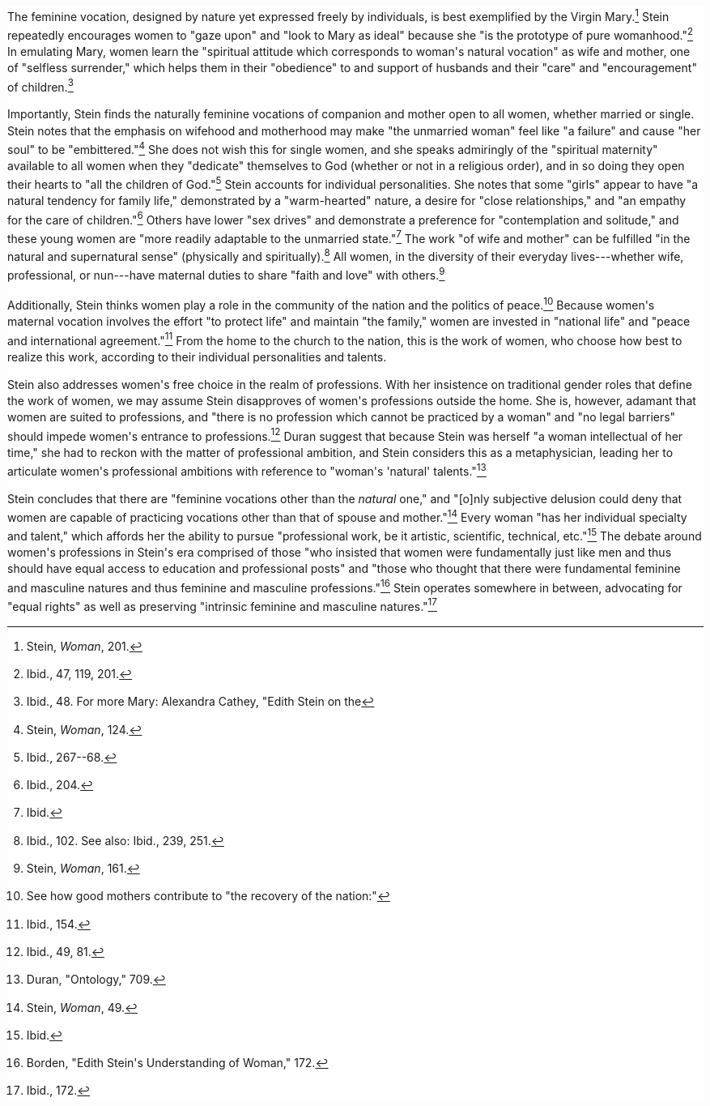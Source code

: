 The feminine vocation, designed by nature yet expressed freely by
individuals, is best exemplified by the Virgin Mary.[^135] Stein
repeatedly encourages women to "gaze upon" and "look to Mary as ideal"
because she "is the prototype of pure womanhood."[^136] In emulating
Mary, women learn the "spiritual attitude which corresponds to woman's
natural vocation" as wife and mother, one of "selfless surrender," which
helps them in their "obedience" to and support of husbands and their
"care" and "encouragement" of children.[^137]

Importantly, Stein finds the naturally feminine vocations of companion
and mother open to all women, whether married or single. Stein notes
that the emphasis on wifehood and motherhood may make "the unmarried
woman" feel like "a failure" and cause "her soul" to be
"embittered."[^138] She does not wish this for single women, and she
speaks admiringly of the "spiritual maternity" available to all women
when they "dedicate" themselves to God (whether or not in a religious
order), and in so doing they open their hearts to "all the children of
God."[^139] Stein accounts for individual personalities. She notes that
some "girls" appear to have "a natural tendency for family life,"
demonstrated by a "warm-hearted" nature, a desire for "close
relationships," and "an empathy for the care of children."[^140] Others
have lower "sex drives" and demonstrate a preference for "contemplation
and solitude," and these young women are "more readily adaptable to the
unmarried state."[^141] The work "of wife and mother" can be fulfilled
"in the natural and supernatural sense" (physically and
spiritually).[^142] All women, in the diversity of their everyday
lives---whether wife, professional, or nun---have maternal duties to
share "faith and love" with others.[^143]

Additionally, Stein thinks women play a role in the community of the
nation and the politics of peace.[^144] Because women's maternal
vocation involves the effort "to protect life" and maintain "the
family," women are invested in "national life" and "peace and
international agreement."[^145] From the home to the church to the
nation, this is the work of women, who choose how best to realize this
work, according to their individual personalities and talents.

Stein also addresses women's free choice in the realm of professions.
With her insistence on traditional gender roles that define the work of
women, we may assume Stein disapproves of women's professions outside
the home. She is, however, adamant that women are suited to professions,
and "there is no profession which cannot be practiced by a woman" and
"no legal barriers" should impede women's entrance to professions.[^146]
Duran suggest that because Stein was herself "a woman intellectual of
her time," she had to reckon with the matter of professional ambition,
and Stein considers this as a metaphysician, leading her to articulate
women's professional ambitions with reference to "woman's 'natural'
talents."[^147]

Stein concludes that there are "feminine vocations other than the
*natural* one," and "\[o\]nly subjective delusion could deny that women
are capable of practicing vocations other than that of spouse and
mother."[^148] Every woman "has her individual specialty and talent,"
which affords her the ability to pursue "professional work, be it
artistic, scientific, technical, etc."[^149] The debate around women's
professions in Stein's era comprised of those "who insisted that women
were fundamentally just like men and thus should have equal access to
education and professional posts" and "those who thought that there were
fundamental feminine and masculine natures and thus feminine and
masculine professions."[^150] Stein operates somewhere in between,
advocating for "equal rights" as well as preserving "intrinsic feminine
and masculine natures."[^151]


[^1]: Edith Stein, *Essays on Woman*, ed. L. Gelber and Romaeus Leuven,
[^2]: Ibid.
[^3]: Alasdair MacIntyre, *Edith Stein: A Philosophical Prologue,
[^4]: Jane Kelley Rodeheffer, "On Spiritual Maternity: Edith Stein,
[^5]: Linda Lopez McAlister notes, the English translation in 1987 of
[^6]: Sylvie Courtine-Denamy, *Three Women in Dark Times: Edith Stein,
[^7]: Berkman, "Esther and Mary," 65--66.
[^8]: Lucy Gelber and Romaeus Leuven, "Editors' Introduction to the
[^9]: Susanne M. Batzdorff, "Chronology of Saint Edith Stein's Life," in
[^10]: Batzdorff, "Chronology," xvi.
[^11]: Baseheart, "Stein's Philosophy," 123; Gelber and Leuven,
[^12]: Quoted in: Teresia Renata Posselt, *Edith Stein: The Life of a
[^13]: Gelber and Leuven, "Introduction," 3.
[^14]: Baseheart, "Stein's Philosophy," 122; Courtine-Denamy, *Dark
[^15]: Batzdorff, "Chronology," xvii.
[^16]: Ibid.
[^17]: Gelber and Leuven, "Introduction," 3--4.
[^18]: Ibid., 3.
[^19]: Stein, *Woman*, 147, 162. See also: Ibid., 173--74.
[^20]: Sarah Borden, "Edith Stein's Understanding of Woman,"
[^21]: Kathleen Haney, "Genesis and Beyond: Phenomenological Feminism in
[^22]: Stein, *Woman*, 176, 178. All italics throughout the chapter are
[^23]: Ibid., 178, 188. For more on the "theological method," see:
[^24]: Baseheart, "Stein's Philosophy," 130.
[^25]: Marian Maskulak, "Edith Stein: A Proponent of Human Community and
[^26]: Stein, *Woman*, 45.
[^27]: Ibid., 95.
[^28]: Ibid.
[^29]: Ibid., 95.
[^30]: Ibid., 95.
[^31]: Borden, "Edith Stein's Understanding of Woman," 188.
[^32]: For more on the distinction between "essence" and "nature," see:
[^33]: Stein, *Woman*, 45, 254. For a comparison to Aristotle, see:
[^34]: Stein, *Woman*, 152.
[^35]: Ibid., 45, 94.
[^36]: Ibid., 45.
[^37]: Ibid., 45, 101. See also: Ibid., 188.
[^38]: Stein, *Woman*, 45. See also: Ibid., 73--74, 255.
[^39]: Stein, *Woman*, 45.
[^40]: Ibid., 45, 137, 188.
[^41]: Ibid., 101, 255.
[^42]: Ibid., 46, 109.
[^43]: Ibid., 72.
[^44]: Ibid.
[^45]: Ibid., 72, 109.
[^46]: Ibid., 109.
[^47]: Ibid., 45, 188.
[^48]: Ibid., 96.
[^49]: Ibid., 45, 187.
[^50]: Kathleen M. Haney, "Edith Stein: Woman and Essence," in *Feminist
[^51]: Ibid.
[^52]: Stein, *Woman*, 187.
[^53]: Ibid., 46.
[^54]: Ibid., 46.
[^55]: Ibid., 82.
[^56]: Ibid., 109.
[^57]: Urban, "Care," 6.
[^58]: Ibid., 6.
[^59]: Haney, "Edith Stein: Woman and Essence," 231.
[^60]: Stein, *Woman*, 96.
[^61]: Ibid., 118.
[^62]: Ibid., 188.
[^63]: Ibid., 96, 188.
[^64]: Ibid., 96.
[^65]: Ibid., 115.
[^66]: Ibid., 94, 257.
[^67]: Ibid., 47.
[^68]: Ibid., 96, 257.
[^69]: Ibid., 96.
[^70]: Ibid., 257.
[^71]: Ibid., 256--57.
[^72]: Ibid., 190.
[^73]: Ibid., 74.
[^74]: Ibid., 77.
[^75]: Ibid.
[^76]: Ibid., 48. See also: Ibid., 257.
[^77]: Stein, *Woman*, 48, 109; Haney, "Edith Stein: Woman and Essence,"
[^78]: Stein, *Woman*, 132.
[^79]: Ibid.
[^80]: Ibid., 132--33.
[^81]: Ibid., 98.
[^82]: Ibid., 98--99.
[^83]: Oben, "Educator," 114.
[^84]: Ibid.; Dolling, "Edith Stein's Philosophy of 'Liberal'
[^85]: Stein, *Woman*, 201, 248. See also: Ibid., 138.
[^86]: Stein, *Woman*, 196.
[^87]: Ibid., 163. For more on the religious element of education, see:
[^88]: Stein, *Woman*, 192.
[^89]: Ibid., 140, 202.
[^90]: Ibid., 140.
[^91]: Ibid., 141.
[^92]: Ibid., 119--20.
[^93]: Ibid., 218.
[^94]: Ibid., 231.
[^95]: Ibid., 232.
[^96]: Ibid., 136--37.
[^97]: Ibid., 137.
[^98]: Alexandra Cathey, "The Feminine Genius According to Edith Stein,"
[^99]: Stein, *Woman*, 97, 102. See also: Ibid., 106.
[^100]: Stein, *Woman*, 103--4.
[^101]: Ibid., 103.
[^102]: Ibid., 104.
[^103]: Ibid., 106, 136.
[^104]: Ibid., 219--20.
[^105]: Ibid., 225.
[^106]: Ibid., 221, 225. See Stein's extensive description of the
[^107]: Stein, *Woman*, 162.
[^108]: Ibid., 141.
[^109]: Mette Lebech, "Women in Society: The Critical Potential of
[^110]: Urban, "Care," 8.
[^111]: Stein, *Woman*, 46, 256.
[^112]: Ibid., 108.
[^113]: Ibid., 46. See also: Ibid., 132.
[^114]: Stein, *Woman*, 71--72.
[^115]: Ibid., 72.
[^116]: Ibid., 100.
[^117]: Ibid., 64. See also: Ibid., 188.
[^118]: Stein, *Woman*, 72--73.
[^119]: Ibid., 239.
[^120]: Ibid., 78, 197.
[^121]: Ibid., 110.
[^122]: Ibid., 243.
[^123]: Ibid., 208.
[^124]: Ibid., 215.
[^125]: Ibid., 215. See also: Ibid., 247.
[^126]: Stein, *Woman*, 82, 210.
[^127]: Ibid., 110, 215.
[^128]: Ibid., 101.
[^129]: Ibid., 74, 109, 188, 215.
[^130]: Ibid., 109.
[^131]: Ibid., 78, 242.
[^132]: Ibid., 108.
[^133]: Ibid., 260.
[^134]: Ibid., 161. Full examination of fatherhood is outside the scope
[^135]: Stein, *Woman*, 201.
[^136]: Ibid., 47, 119, 201.
[^137]: Ibid., 48. For more Mary: Alexandra Cathey, "Edith Stein on the
[^138]: Stein, *Woman*, 124.
[^139]: Ibid., 267--68.
[^140]: Ibid., 204.
[^141]: Ibid.
[^142]: Ibid., 102. See also: Ibid., 239, 251.
[^143]: Stein, *Woman*, 161.
[^144]: See how good mothers contribute to "the recovery of the nation:"
[^145]: Ibid., 154.
[^146]: Ibid., 49, 81.
[^147]: Duran, "Ontology," 709.
[^148]: Stein, *Woman*, 49.
[^149]: Ibid.
[^150]: Borden, "Edith Stein's Understanding of Woman," 172.
[^151]: Ibid., 172.
[^152]: Stein, *Woman*, 105.
[^153]: Ibid.
[^154]: Ibid., 105.
[^155]: Ibid., 80.
[^156]: Ibid., 57.
[^157]: Ibid., 49.
[^158]: Ibid., 81.
[^159]: Ibid., 81. Later in life, Stein reflected on her own
[^160]: Stein, *Woman*, 44.
[^161]: Ibid., 54. See also: Ibid., 82. For Stein's reflections on the
[^162]: Stein, *Woman*, 49.
[^163]: Ibid., 49, 263.
[^164]: Ibid., 49. See also: Ibid., 115.
[^165]: Stein, *Woman*, 49. See also: Ibid., 82.
[^166]: Stein, *Woman*, 110, 262.
[^167]: Ibid., 111--12.
[^168]: Ibid., 112, 263.
[^169]: Ibid., 112.
[^170]: Ibid., 263.
[^171]: Ibid., 114.
[^172]: Ibid., 264.
[^173]: Ibid., 53.
[^174]: Ibid., 83.
[^175]: Ibid., 123.
[^176]: Ibid., 115, 261.
[^177]: Ibid., 262. In terms of imparting faith, see: Ibid., 268.
[^178]: Stein, *Woman*, 50.
[^179]: Ibid., 50.
[^180]: Ibid.
[^181]: Ibid., 50--51. For Mary's work "at the wedding of Cana" as "the
[^182]: Stein, *Woman*, 57.
[^183]: Ibid., 115.
[^184]: Ibid., 141.
[^185]: Ibid., 254.
[^186]: Ibid., 82, 264.
[^187]: Ibid., 264.
[^188]: Ibid., 54.
[^189]: Ibid., 80.
[^190]: Ibid.
[^191]: Ibid., 55.
[^192]: Ibid., 78.
[^193]: Ibid., 80. For her reflections on how her ambitions affected her
[^194]: Stein, *Woman*, 109.
[^195]: Ibid. For Stein's comparison to "the two fold occupation of the
[^196]: Stein, *Woman*, 55.
[^197]: Ibid.
[^198]: Ibid., 162.
[^199]: Ibid., 135.
[^200]: Ibid., 55.
[^201]: Ibid., 56.
[^202]: Ibid., 267.
[^203]: Ibid., 124.
[^204]: Ibid., 120.
[^205]: Ibid., 53--54.
[^206]: Ibid., 128.
[^207]: Gelber and Leuven, "Introduction," 8.
[^208]: Stein, *Woman*, 143.
[^209]: Ibid., 143--45.
[^210]: Ibid., 121.
[^211]: Ibid., 122.
[^212]: Michael R. Paradiso-Michau, "Empathy and the Face: Edith Stein
[^213]: Maskulak, "Stein," 66.
[^214]: Paradiso-Michau, "Face," 272--73.
[^215]: Antonio Calcagno, "Empathy as a Feminine Structure of
[^216]: Kathleen M. Haney and Johanna Valiquette, "Edith Stein: Woman as
[^217]: Beer, "Women's Existence, Woman's Soul: Essence and Existence in